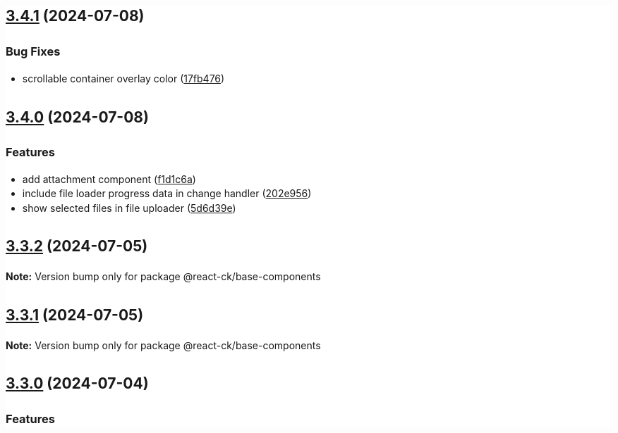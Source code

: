 

## [3.4.1](https://github.com/abelflopes/react-ck/compare/@react-ck/base-components@3.4.0...@react-ck/base-components@3.4.1) (2024-07-08)


### Bug Fixes

* scrollable container overlay color ([17fb476](https://github.com/abelflopes/react-ck/commit/17fb47619a23d8de9affef91b6883bc0db5d55bb))



## [3.4.0](https://github.com/abelflopes/react-ck/compare/@react-ck/base-components@3.3.2...@react-ck/base-components@3.4.0) (2024-07-08)


### Features

* add attachment component ([f1d1c6a](https://github.com/abelflopes/react-ck/commit/f1d1c6adfe426544badaba366a7e76fd98030593))
* include file loader progress data in change handler ([202e956](https://github.com/abelflopes/react-ck/commit/202e9566477a821b2f42938c06e286f5af15168a))
* show selected files in file uploader ([5d6d39e](https://github.com/abelflopes/react-ck/commit/5d6d39eee60e00871da557aa72d1f4b136fc9ea0))



## [3.3.2](https://github.com/abelflopes/react-ck/compare/@react-ck/base-components@3.3.1...@react-ck/base-components@3.3.2) (2024-07-05)

**Note:** Version bump only for package @react-ck/base-components





## [3.3.1](https://github.com/abelflopes/react-ck/compare/@react-ck/base-components@3.3.0...@react-ck/base-components@3.3.1) (2024-07-05)

**Note:** Version bump only for package @react-ck/base-components





## [3.3.0](https://github.com/abelflopes/react-ck/compare/@react-ck/base-components@3.2.0...@react-ck/base-components@3.3.0) (2024-07-04)


### Features
